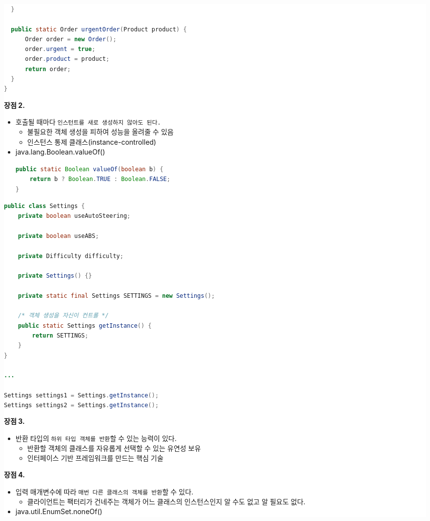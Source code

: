 ```java
  }

  public static Order urgentOrder(Product product) {
      Order order = new Order();
      order.urgent = true;
      order.product = product;
      return order;
  }
}
```

**장점 2.**
- 호출될 때마다 `인스턴트를 새로 생성하지 않아도 된다.`
  - 불필요한 객체 생성을 피하여 성능을 올려줄 수 있음
  - 인스턴스 통제 클래스(instance-controlled)
- java.lang.Boolean.valueOf()
  ```java
  public static Boolean valueOf(boolean b) {
      return b ? Boolean.TRUE : Boolean.FALSE;
  }
  ```

```java
public class Settings {
    private boolean useAutoSteering;

    private boolean useABS;

    private Difficulty difficulty;

    private Settings() {}

    private static final Settings SETTINGS = new Settings();

    /* 객체 생성을 자신이 컨트롤 */
    public static Settings getInstance() {
        return SETTINGS;
    }
}

...

Settings settings1 = Settings.getInstance();
Settings settings2 = Settings.getInstance();
```

**장점 3.**
- 반환 타입의 `하위 타입 객체를 반환`할 수 있는 능력이 있다.
  - 반환할 객체의 클래스를 자유롭게 선택할 수 있는 유연성 보유
  - 인터페이스 기반 프레임워크를 만드는 핵심 기술

**장점 4.**
- 입력 매개변수에 따라 `매번 다른 클래스의 객체를 반환`할 수 있다.
  - 클라이언트는 팩터리가 건네주는 객체가 어느 클래스의 인스턴스인지 알 수도 없고 알 필요도 없다.
- java.util.EnumSet.noneOf()
